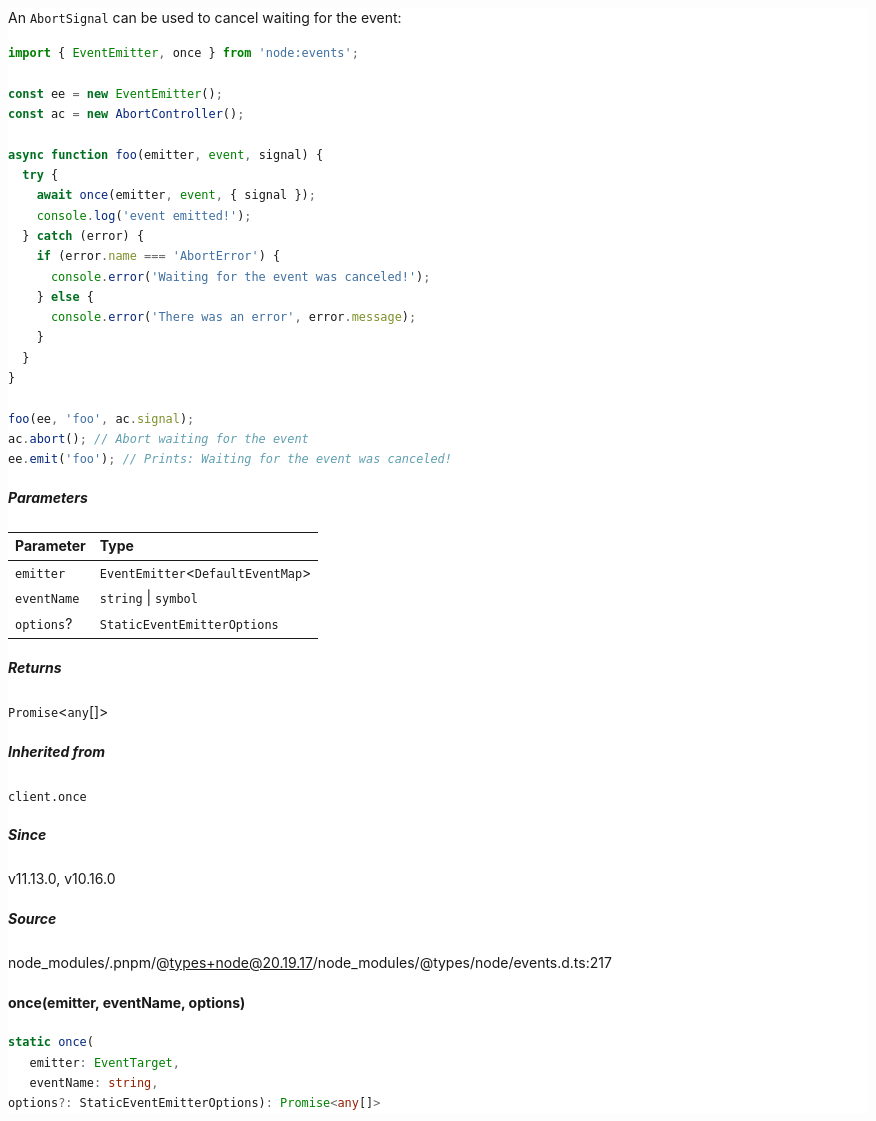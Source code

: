 An `AbortSignal` can be used to cancel waiting for the event:

```js
import { EventEmitter, once } from 'node:events';

const ee = new EventEmitter();
const ac = new AbortController();

async function foo(emitter, event, signal) {
  try {
    await once(emitter, event, { signal });
    console.log('event emitted!');
  } catch (error) {
    if (error.name === 'AbortError') {
      console.error('Waiting for the event was canceled!');
    } else {
      console.error('There was an error', error.message);
    }
  }
}

foo(ee, 'foo', ac.signal);
ac.abort(); // Abort waiting for the event
ee.emit('foo'); // Prints: Waiting for the event was canceled!
```

##### Parameters

| Parameter | Type |
| :------ | :------ |
| `emitter` | `EventEmitter`\<`DefaultEventMap`\> |
| `eventName` | `string` \| `symbol` |
| `options`? | `StaticEventEmitterOptions` |

##### Returns

`Promise`\<`any`[]\>

##### Inherited from

`client.once`

##### Since

v11.13.0, v10.16.0

##### Source

node\_modules/.pnpm/@types+node@20.19.17/node\_modules/@types/node/events.d.ts:217

#### once(emitter, eventName, options)

```ts
static once(
   emitter: EventTarget, 
   eventName: string, 
options?: StaticEventEmitterOptions): Promise<any[]>
```
